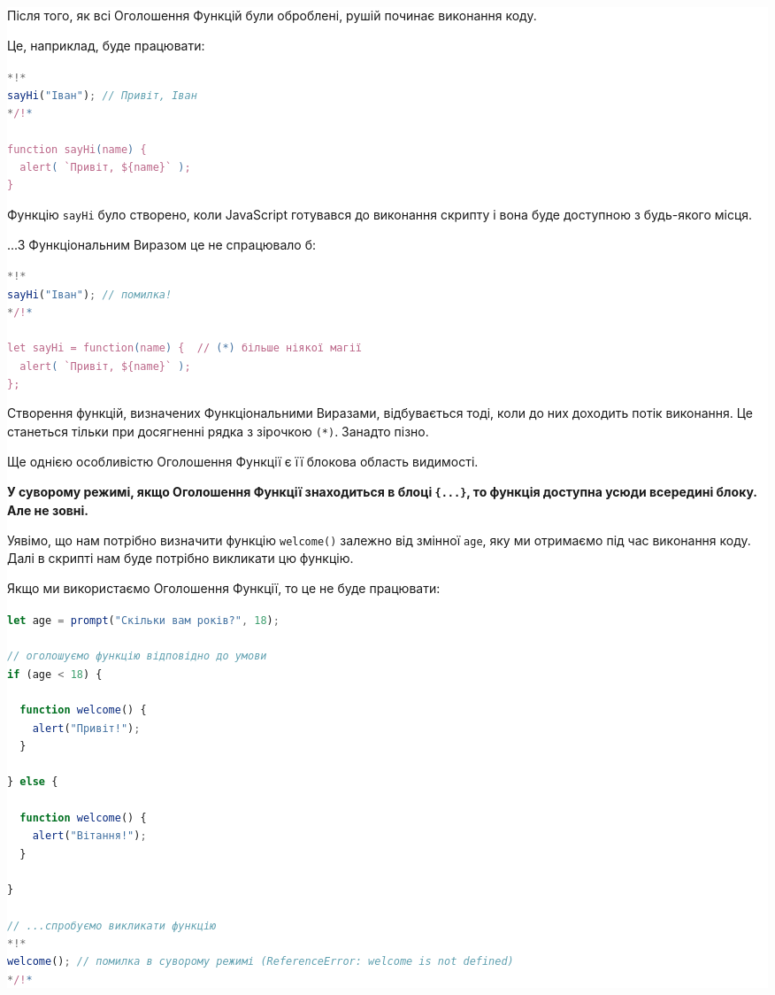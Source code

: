 Після того, як всі Оголошення Функцій були оброблені, рушій починає виконання коду.

Це, наприклад, буде працювати:

```js run refresh untrusted
*!*
sayHi("Іван"); // Привіт, Іван
*/!*

function sayHi(name) {
  alert( `Привіт, ${name}` );
}
```

Функцію `sayHi` було створено, коли JavaScript готувався до виконання скрипту і вона буде доступною з будь-якого місця.

...З Функціональним Виразом це не спрацювало б:

```js run refresh untrusted
*!*
sayHi("Іван"); // помилка!
*/!*

let sayHi = function(name) {  // (*) більше ніякої магії
  alert( `Привіт, ${name}` );
};
```

Створення функцій, визначених Функціональними Виразами, відбувається тоді, коли до них доходить потік виконання. Це станеться тільки при досягненні рядка з зірочкою `(*)`. Занадто пізно.

Ще однією особливістю Оголошення Функції є її блокова область видимості.

**У суворому режимі, якщо Оголошення Функції знаходиться в блоці `{...}`, то функція доступна усюди всередині блоку. Але не зовні.**

Уявімо, що нам потрібно визначити функцію `welcome()` залежно від змінної `age`, яку ми отримаємо під час виконання коду. Далі в скрипті нам буде потрібно викликати цю функцію.

Якщо ми використаємо Оголошення Функції, то це не буде працювати:

```js run
let age = prompt("Скільки вам років?", 18);

// оголошуємо функцію відповідно до умови
if (age < 18) {

  function welcome() {
    alert("Привіт!");
  }

} else {

  function welcome() {
    alert("Вітання!");
  }

}

// ...спробуємо викликати функцію
*!*
welcome(); // помилка в суворому режимі (ReferenceError: welcome is not defined)
*/!*
```
